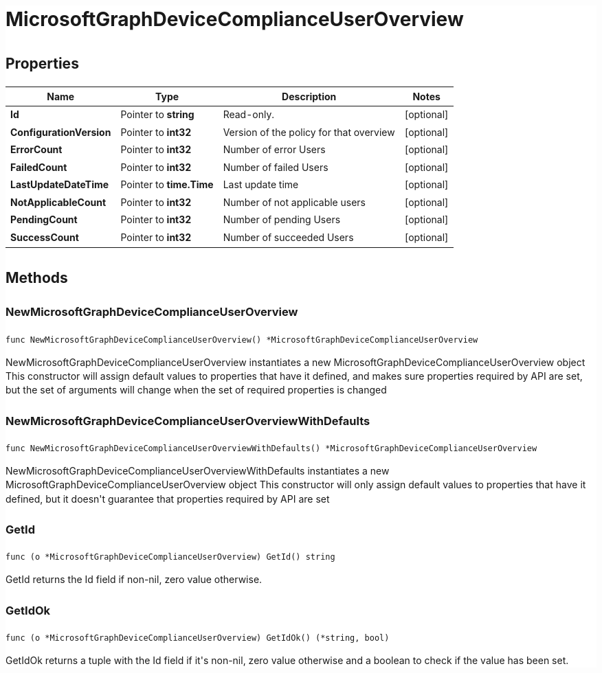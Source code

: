 # MicrosoftGraphDeviceComplianceUserOverview

## Properties

Name | Type | Description | Notes
------------ | ------------- | ------------- | -------------
**Id** | Pointer to **string** | Read-only. | [optional] 
**ConfigurationVersion** | Pointer to **int32** | Version of the policy for that overview | [optional] 
**ErrorCount** | Pointer to **int32** | Number of error Users | [optional] 
**FailedCount** | Pointer to **int32** | Number of failed Users | [optional] 
**LastUpdateDateTime** | Pointer to **time.Time** | Last update time | [optional] 
**NotApplicableCount** | Pointer to **int32** | Number of not applicable users | [optional] 
**PendingCount** | Pointer to **int32** | Number of pending Users | [optional] 
**SuccessCount** | Pointer to **int32** | Number of succeeded Users | [optional] 

## Methods

### NewMicrosoftGraphDeviceComplianceUserOverview

`func NewMicrosoftGraphDeviceComplianceUserOverview() *MicrosoftGraphDeviceComplianceUserOverview`

NewMicrosoftGraphDeviceComplianceUserOverview instantiates a new MicrosoftGraphDeviceComplianceUserOverview object
This constructor will assign default values to properties that have it defined,
and makes sure properties required by API are set, but the set of arguments
will change when the set of required properties is changed

### NewMicrosoftGraphDeviceComplianceUserOverviewWithDefaults

`func NewMicrosoftGraphDeviceComplianceUserOverviewWithDefaults() *MicrosoftGraphDeviceComplianceUserOverview`

NewMicrosoftGraphDeviceComplianceUserOverviewWithDefaults instantiates a new MicrosoftGraphDeviceComplianceUserOverview object
This constructor will only assign default values to properties that have it defined,
but it doesn't guarantee that properties required by API are set

### GetId

`func (o *MicrosoftGraphDeviceComplianceUserOverview) GetId() string`

GetId returns the Id field if non-nil, zero value otherwise.

### GetIdOk

`func (o *MicrosoftGraphDeviceComplianceUserOverview) GetIdOk() (*string, bool)`

GetIdOk returns a tuple with the Id field if it's non-nil, zero value otherwise
and a boolean to check if the value has been set.
